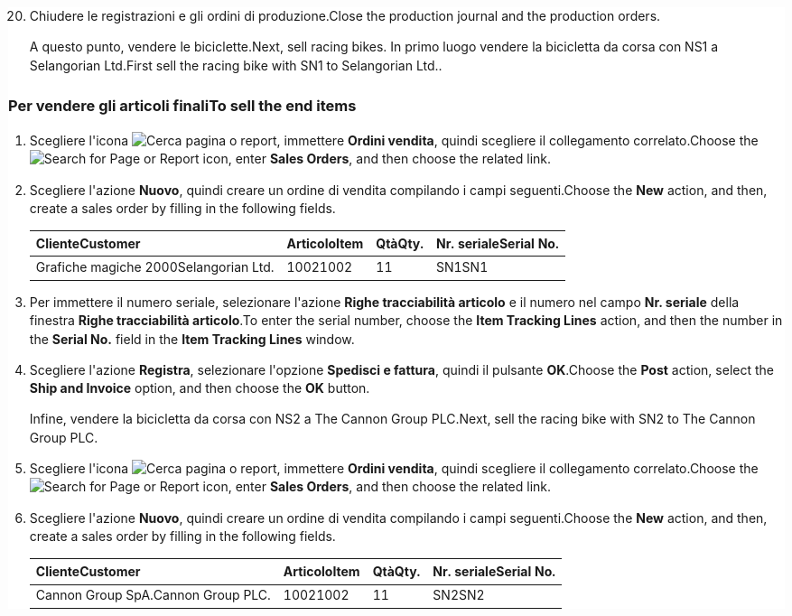 20. <span data-ttu-id="0df7d-260">Chiudere le registrazioni e gli ordini di produzione.</span><span class="sxs-lookup"><span data-stu-id="0df7d-260">Close the production journal and the production orders.</span></span>  

    <span data-ttu-id="0df7d-261">A questo punto, vendere le biciclette.</span><span class="sxs-lookup"><span data-stu-id="0df7d-261">Next, sell racing bikes.</span></span> <span data-ttu-id="0df7d-262">In primo luogo vendere la bicicletta da corsa con NS1 a Selangorian Ltd.</span><span class="sxs-lookup"><span data-stu-id="0df7d-262">First sell the racing bike with SN1 to Selangorian Ltd..</span></span>  

### <a name="to-sell-the-end-items"></a><span data-ttu-id="0df7d-263">Per vendere gli articoli finali</span><span class="sxs-lookup"><span data-stu-id="0df7d-263">To sell the end items</span></span>  
1.  <span data-ttu-id="0df7d-264">Scegliere l'icona ![Cerca pagina o report](media/ui-search/search_small.png "Cerca pagina o report"), immettere **Ordini vendita**, quindi scegliere il collegamento correlato.</span><span class="sxs-lookup"><span data-stu-id="0df7d-264">Choose the ![Search for Page or Report](media/ui-search/search_small.png "Search for Page or Report icon") icon, enter **Sales Orders**, and then choose the related link.</span></span>  
2.  <span data-ttu-id="0df7d-265">Scegliere l'azione **Nuovo**, quindi creare un ordine di vendita compilando i campi seguenti.</span><span class="sxs-lookup"><span data-stu-id="0df7d-265">Choose the **New** action, and then, create a sales order by filling in the following fields.</span></span>  

    |<span data-ttu-id="0df7d-266">Cliente</span><span class="sxs-lookup"><span data-stu-id="0df7d-266">Customer</span></span>|<span data-ttu-id="0df7d-267">Articolo</span><span class="sxs-lookup"><span data-stu-id="0df7d-267">Item</span></span>|<span data-ttu-id="0df7d-268">Qtà</span><span class="sxs-lookup"><span data-stu-id="0df7d-268">Qty.</span></span>|<span data-ttu-id="0df7d-269">Nr. seriale</span><span class="sxs-lookup"><span data-stu-id="0df7d-269">Serial No.</span></span>|  
    |--------------|----------|----------|----------------|  
    |<span data-ttu-id="0df7d-270">Grafiche magiche 2000</span><span class="sxs-lookup"><span data-stu-id="0df7d-270">Selangorian Ltd.</span></span>|<span data-ttu-id="0df7d-271">1002</span><span class="sxs-lookup"><span data-stu-id="0df7d-271">1002</span></span>|<span data-ttu-id="0df7d-272">1</span><span class="sxs-lookup"><span data-stu-id="0df7d-272">1</span></span>|<span data-ttu-id="0df7d-273">SN1</span><span class="sxs-lookup"><span data-stu-id="0df7d-273">SN1</span></span>|  

3.  <span data-ttu-id="0df7d-274">Per immettere il numero seriale, selezionare l'azione **Righe tracciabilità articolo** e il numero nel campo **Nr. seriale** della finestra **Righe tracciabilità articolo**.</span><span class="sxs-lookup"><span data-stu-id="0df7d-274">To enter the serial number, choose the **Item Tracking Lines** action, and then the number in the **Serial No.** field in the **Item Tracking Lines** window.</span></span>  
4.  <span data-ttu-id="0df7d-275">Scegliere l'azione **Registra**, selezionare l'opzione **Spedisci e fattura**, quindi il pulsante **OK**.</span><span class="sxs-lookup"><span data-stu-id="0df7d-275">Choose the **Post** action, select the **Ship and Invoice** option, and then choose the **OK** button.</span></span>  

    <span data-ttu-id="0df7d-276">Infine, vendere la bicicletta da corsa con NS2 a The Cannon Group PLC.</span><span class="sxs-lookup"><span data-stu-id="0df7d-276">Next, sell the racing bike with SN2 to The Cannon Group PLC.</span></span>  

5.  <span data-ttu-id="0df7d-277">Scegliere l'icona ![Cerca pagina o report](media/ui-search/search_small.png "Cerca pagina o report"), immettere **Ordini vendita**, quindi scegliere il collegamento correlato.</span><span class="sxs-lookup"><span data-stu-id="0df7d-277">Choose the ![Search for Page or Report](media/ui-search/search_small.png "Search for Page or Report icon") icon, enter **Sales Orders**, and then choose the related link.</span></span>  
6.  <span data-ttu-id="0df7d-278">Scegliere l'azione **Nuovo**, quindi creare un ordine di vendita compilando i campi seguenti.</span><span class="sxs-lookup"><span data-stu-id="0df7d-278">Choose the **New** action, and then, create a sales order by filling in the following fields.</span></span>  

    |<span data-ttu-id="0df7d-279">Cliente</span><span class="sxs-lookup"><span data-stu-id="0df7d-279">Customer</span></span>|<span data-ttu-id="0df7d-280">Articolo</span><span class="sxs-lookup"><span data-stu-id="0df7d-280">Item</span></span>|<span data-ttu-id="0df7d-281">Qtà</span><span class="sxs-lookup"><span data-stu-id="0df7d-281">Qty.</span></span>|<span data-ttu-id="0df7d-282">Nr. seriale</span><span class="sxs-lookup"><span data-stu-id="0df7d-282">Serial No.</span></span>|  
    |--------------|----------|----------|----------------|  
    |<span data-ttu-id="0df7d-283">Cannon Group SpA.</span><span class="sxs-lookup"><span data-stu-id="0df7d-283">Cannon Group PLC.</span></span>|<span data-ttu-id="0df7d-284">1002</span><span class="sxs-lookup"><span data-stu-id="0df7d-284">1002</span></span>|<span data-ttu-id="0df7d-285">1</span><span class="sxs-lookup"><span data-stu-id="0df7d-285">1</span></span>|<span data-ttu-id="0df7d-286">SN2</span><span class="sxs-lookup"><span data-stu-id="0df7d-286">SN2</span></span>|  
